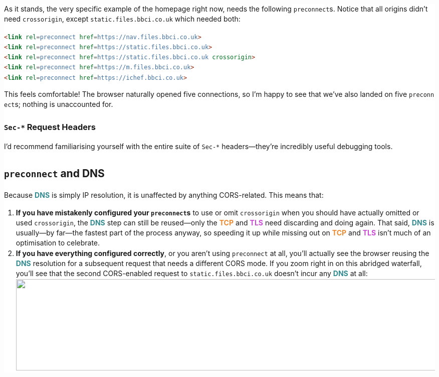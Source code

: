 As it stands, the very specific example of the homepage right now, needs the
following `preconnect`s. Notice that all origins didn’t need `crossorigin`,
except `static.files.bbci.co.uk` which needed both:

```html
<link rel=preconnect href=https://nav.files.bbci.co.uk>
<link rel=preconnect href=https://static.files.bbci.co.uk>
<link rel=preconnect href=https://static.files.bbci.co.uk crossorigin>
<link rel=preconnect href=https://m.files.bbci.co.uk>
<link rel=preconnect href=https://ichef.bbci.co.uk>
```

This feels comfortable! The browser naturally opened five connections, so I’m
happy to see that we’ve also landed on five `preconnect`s; nothing is
unaccounted for.

### `Sec-*` Request Headers

I’d recommend familiarising yourself with the entire suite of `Sec-*`
headers—they’re incredibly useful debugging tools.

## `preconnect` and DNS

Because <b style="color: #318a90">DNS</b> is simply IP resolution, it is
unaffected by anything CORS-related. This means that:

1. **If you have mistakenly configured your `preconnect`s** to use or omit
   `crossorigin` when you should have actually omitted or used `crossorigin`,
   the <b style="color: #318a90">DNS</b> step can still be reused—only the
   <b style="color: #eb8a30">TCP</b> and <b style="color: #c94bd4">TLS</b> need
   discarding and doing again. That said, <b style="color: #318a90">DNS</b> is
   usually—by far—the fastest part of the process anyway, so speeding it up
   while missing out on <b style="color: #eb8a30">TCP</b> and
   <b style="color: #c94bd4">TLS</b> isn’t much of an optimisation to celebrate.
2. **If you have everything configured correctly**, or you aren’t using
   `preconnect` at all, you’ll actually see the browser reusing the
   <b style="color: #318a90">DNS</b> resolution for a subsequent request that
   needs a different CORS mode. If you zoom right in on this abridged waterfall,
   you’ll see that the second CORS-enabled request to `static.files.bbci.co.uk`
   doesn’t incur any <b style="color: #318a90">DNS</b> at all:
   <img src="{{ site.cloudinary }}/wp-content/uploads/2023/12/bbc-news-waterfall-dns.png" alt="" width="930" height="182" loading="lazy">
